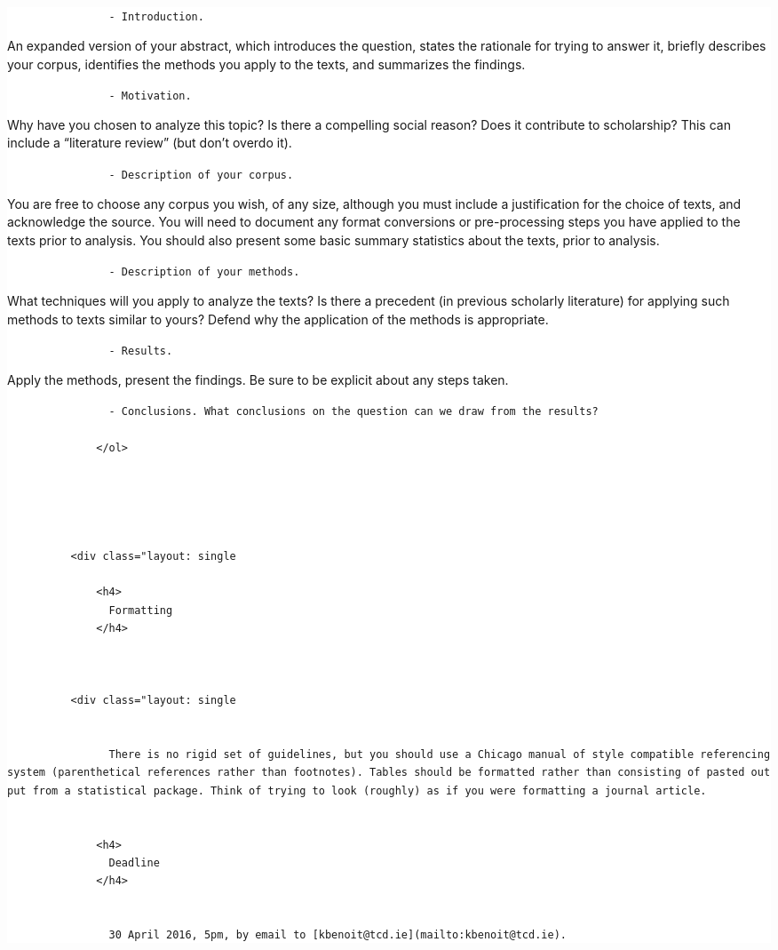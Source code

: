                     - Introduction.
 An expanded version of your abstract, which introduces the question, states the rationale for trying to answer it, briefly describes your corpus, identifies the methods you apply to the texts, and summarizes the findings.
                    
                    - Motivation.
 Why have you chosen to analyze this topic? Is there a compelling social reason? Does it contribute to scholarship? This can include a “literature review” (but don’t overdo it).
                    
                    - Description of your corpus.
 You are free to choose any corpus you wish, of any size, although you must include a justification for the choice of texts, and acknowledge the source. You will need to document any format conversions or pre-processing steps you have applied to the texts prior to analysis. You should also present some basic summary statistics about the texts, prior to analysis.
                    
                    - Description of your methods.
 What techniques will you apply to analyze the texts? Is there a precedent (in previous scholarly literature) for applying such methods to texts similar to yours? Defend why the application of the methods is appropriate.
                    
                    - Results.
 Apply the methods, present the findings. Be sure to be explicit about any steps taken.
                    
                    - Conclusions. What conclusions on the question can we draw from the results?
                    
                  </ol>
                
              
            
            
            
              <div class="layout: single
                
                  <h4>
                    Formatting
                  </h4>
                
              
              
              <div class="layout: single
                
                  
                    There is no rigid set of guidelines, but you should use a Chicago manual of style compatible referencing system (parenthetical references rather than footnotes). Tables should be formatted rather than consisting of pasted output from a statistical package. Think of trying to look (roughly) as if you were formatting a journal article.
                  
                  
                  <h4>
                    Deadline
                  </h4>
                  
                  
                    30 April 2016, 5pm, by email to [kbenoit@tcd.ie](mailto:kbenoit@tcd.ie).
                  
                
              
            
          
        
      
    
  

